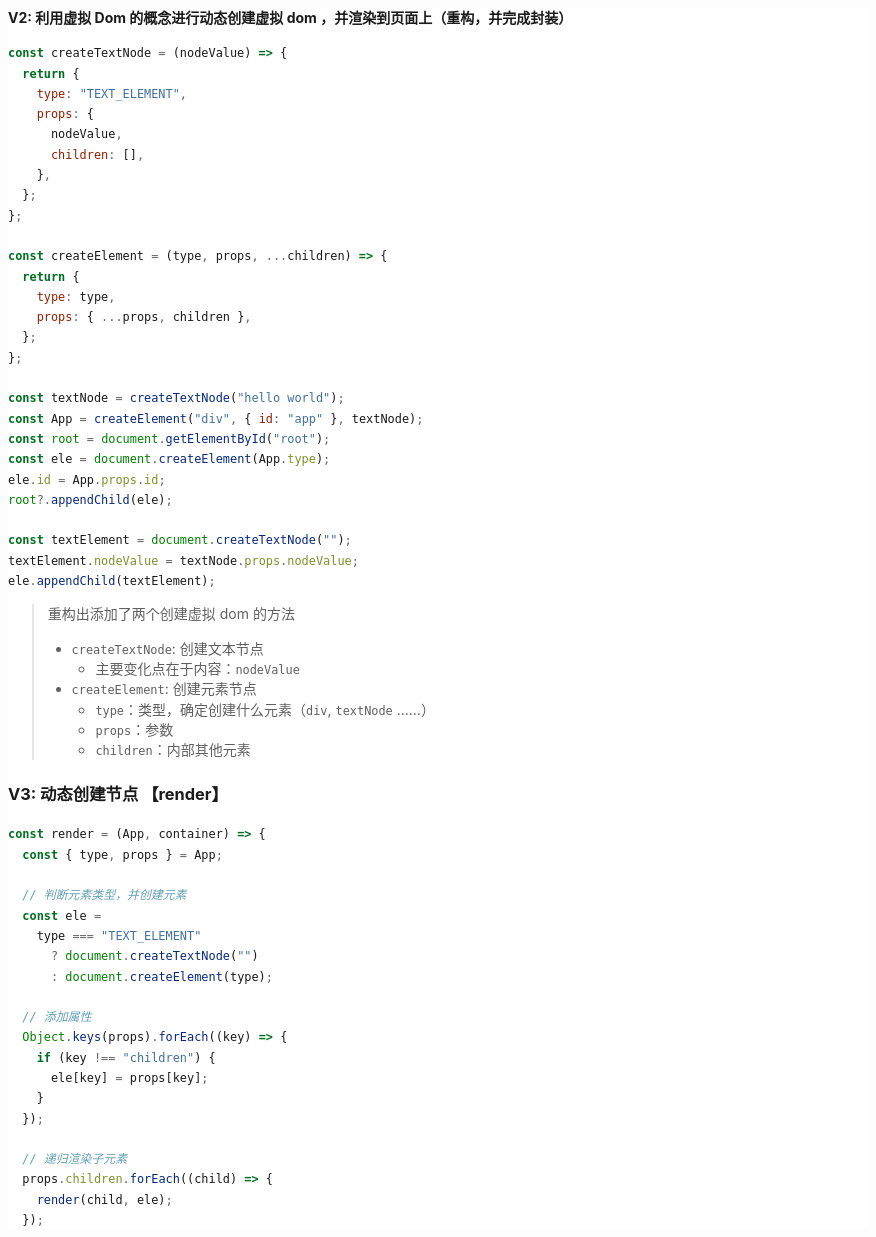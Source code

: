 **V2: 利用虚拟 Dom 的概念进行动态创建虚拟 dom ，并渲染到页面上（重构，并完成封装）**

```js
const createTextNode = (nodeValue) => {
  return {
    type: "TEXT_ELEMENT",
    props: {
      nodeValue,
      children: [],
    },
  };
};

const createElement = (type, props, ...children) => {
  return {
    type: type,
    props: { ...props, children },
  };
};

const textNode = createTextNode("hello world");
const App = createElement("div", { id: "app" }, textNode);
const root = document.getElementById("root");
const ele = document.createElement(App.type);
ele.id = App.props.id;
root?.appendChild(ele);

const textElement = document.createTextNode("");
textElement.nodeValue = textNode.props.nodeValue;
ele.appendChild(textElement);
```

> 重构出添加了两个创建虚拟 dom 的方法
>
> - `createTextNode`: 创建文本节点
>   - 主要变化点在于内容：`nodeValue`
> - `createElement`: 创建元素节点
>   - `type`：类型，确定创建什么元素（`div`, `textNode` ……）
>   - `props`：参数
>   - `children`：内部其他元素

### V3: 动态创建节点 【render】

```js
const render = (App, container) => {
  const { type, props } = App;

  // 判断元素类型，并创建元素
  const ele =
    type === "TEXT_ELEMENT"
      ? document.createTextNode("")
      : document.createElement(type);

  // 添加属性
  Object.keys(props).forEach((key) => {
    if (key !== "children") {
      ele[key] = props[key];
    }
  });

  // 递归渲染子元素
  props.children.forEach((child) => {
    render(child, ele);
  });

```